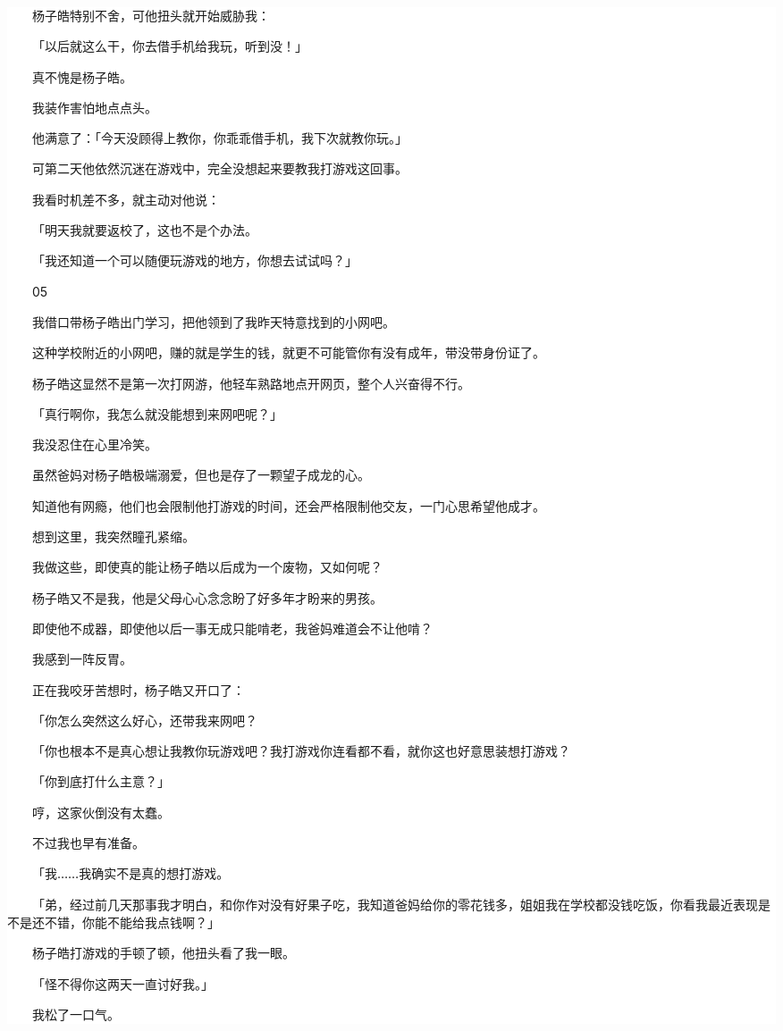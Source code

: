 &emsp;&emsp;杨子皓特别不舍，可他扭头就开始威胁我：  
  
&emsp;&emsp;「以后就这么干，你去借手机给我玩，听到没！」  
  
&emsp;&emsp;真不愧是杨子皓。  
  
&emsp;&emsp;我装作害怕地点点头。  
  
&emsp;&emsp;他满意了：「今天没顾得上教你，你乖乖借手机，我下次就教你玩。」  
  
&emsp;&emsp;可第二天他依然沉迷在游戏中，完全没想起来要教我打游戏这回事。  
  
&emsp;&emsp;我看时机差不多，就主动对他说：  
  
&emsp;&emsp;「明天我就要返校了，这也不是个办法。  
  
&emsp;&emsp;「我还知道一个可以随便玩游戏的地方，你想去试试吗？」  
  
&emsp;&emsp;05  
  
&emsp;&emsp;我借口带杨子皓出门学习，把他领到了我昨天特意找到的小网吧。  
  
&emsp;&emsp;这种学校附近的小网吧，赚的就是学生的钱，就更不可能管你有没有成年，带没带身份证了。  
  
&emsp;&emsp;杨子皓这显然不是第一次打网游，他轻车熟路地点开网页，整个人兴奋得不行。  
  
&emsp;&emsp;「真行啊你，我怎么就没能想到来网吧呢？」  
  
&emsp;&emsp;我没忍住在心里冷笑。  
  
&emsp;&emsp;虽然爸妈对杨子皓极端溺爱，但也是存了一颗望子成龙的心。  
  
&emsp;&emsp;知道他有网瘾，他们也会限制他打游戏的时间，还会严格限制他交友，一门心思希望他成才。  
  
&emsp;&emsp;想到这里，我突然瞳孔紧缩。  
  
&emsp;&emsp;我做这些，即使真的能让杨子皓以后成为一个废物，又如何呢？  
  
&emsp;&emsp;杨子皓又不是我，他是父母心心念念盼了好多年才盼来的男孩。  
  
&emsp;&emsp;即使他不成器，即使他以后一事无成只能啃老，我爸妈难道会不让他啃？  
  
&emsp;&emsp;我感到一阵反胃。  
  
&emsp;&emsp;正在我咬牙苦想时，杨子皓又开口了：  
  
&emsp;&emsp;「你怎么突然这么好心，还带我来网吧？  
  
&emsp;&emsp;「你也根本不是真心想让我教你玩游戏吧？我打游戏你连看都不看，就你这也好意思装想打游戏？  
  
&emsp;&emsp;「你到底打什么主意？」  
  
&emsp;&emsp;哼，这家伙倒没有太蠢。  
  
&emsp;&emsp;不过我也早有准备。  
  
&emsp;&emsp;「我……我确实不是真的想打游戏。  
  
&emsp;&emsp;「弟，经过前几天那事我才明白，和你作对没有好果子吃，我知道爸妈给你的零花钱多，姐姐我在学校都没钱吃饭，你看我最近表现是不是还不错，你能不能给我点钱啊？」  
  
&emsp;&emsp;杨子皓打游戏的手顿了顿，他扭头看了我一眼。  
  
&emsp;&emsp;「怪不得你这两天一直讨好我。」  
  
&emsp;&emsp;我松了一口气。  
  